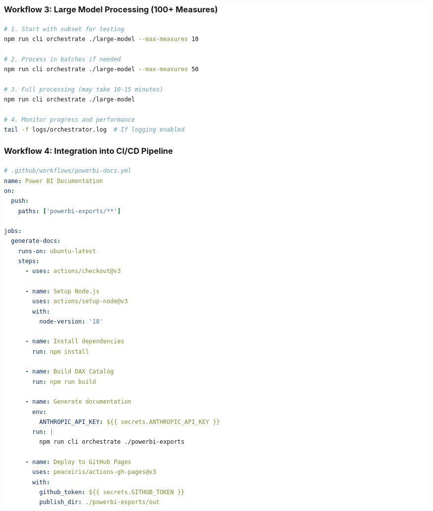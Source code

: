 
### Workflow 3: Large Model Processing (100+ Measures)
```bash
# 1. Start with subset for testing
npm run cli orchestrate ./large-model --max-measures 10

# 2. Process in batches if needed
npm run cli orchestrate ./large-model --max-measures 50

# 3. Full processing (may take 10-15 minutes)
npm run cli orchestrate ./large-model

# 4. Monitor progress and performance
tail -f logs/orchestrator.log  # If logging enabled
```

### Workflow 4: Integration into CI/CD Pipeline
```yaml
# .github/workflows/powerbi-docs.yml
name: Power BI Documentation
on:
  push:
    paths: ['powerbi-exports/**']

jobs:
  generate-docs:
    runs-on: ubuntu-latest
    steps:
      - uses: actions/checkout@v3
      
      - name: Setup Node.js
        uses: actions/setup-node@v3
        with:
          node-version: '18'
          
      - name: Install dependencies
        run: npm install
        
      - name: Build DAX Catalog
        run: npm run build
        
      - name: Generate documentation
        env:
          ANTHROPIC_API_KEY: ${{ secrets.ANTHROPIC_API_KEY }}
        run: |
          npm run cli orchestrate ./powerbi-exports
          
      - name: Deploy to GitHub Pages
        uses: peaceiris/actions-gh-pages@v3
        with:
          github_token: ${{ secrets.GITHUB_TOKEN }}
          publish_dir: ./powerbi-exports/out
```
